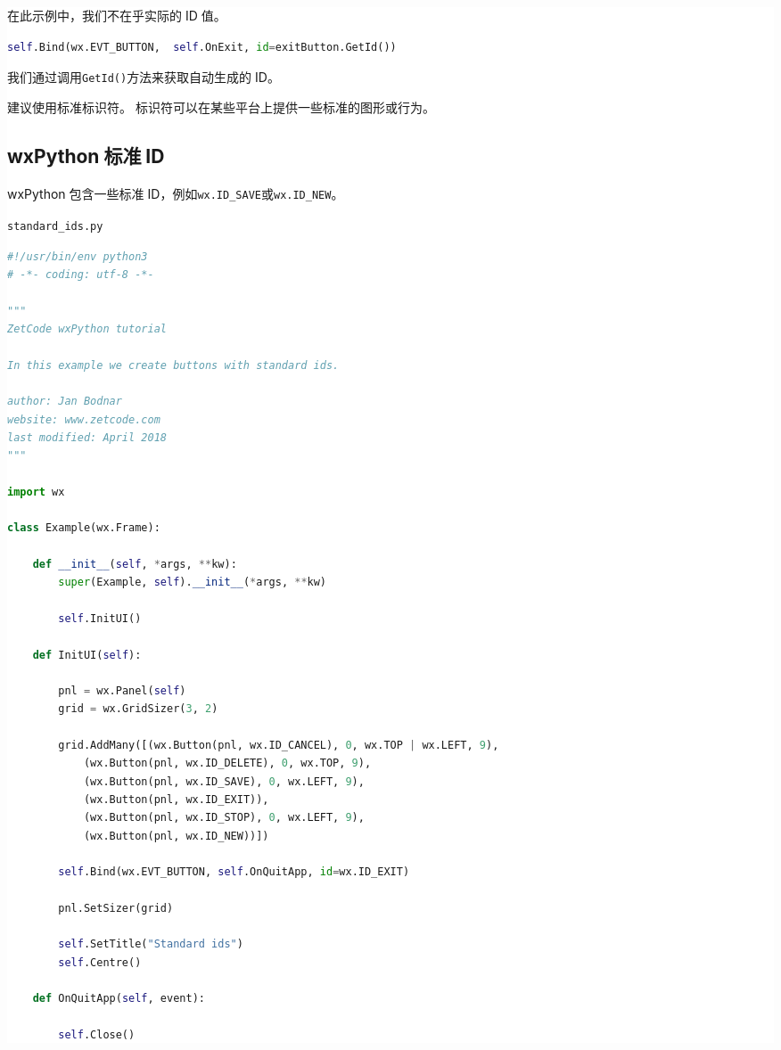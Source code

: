 ```py

```

在此示例中，我们不在乎实际的 ID 值。

```py
self.Bind(wx.EVT_BUTTON,  self.OnExit, id=exitButton.GetId())

```

我们通过调用`GetId()`方法来获取自动生成的 ID。

建议使用标准标识符。 标识符可以在某些平台上提供一些标准的图形或行为。

## wxPython 标准 ID

wxPython 包含一些标准 ID，例如`wx.ID_SAVE`或`wx.ID_NEW`。

`standard_ids.py`

```py
#!/usr/bin/env python3
# -*- coding: utf-8 -*-

"""
ZetCode wxPython tutorial

In this example we create buttons with standard ids.

author: Jan Bodnar
website: www.zetcode.com
last modified: April 2018
"""

import wx

class Example(wx.Frame):

    def __init__(self, *args, **kw):
        super(Example, self).__init__(*args, **kw)

        self.InitUI()

    def InitUI(self):

        pnl = wx.Panel(self)
        grid = wx.GridSizer(3, 2)

        grid.AddMany([(wx.Button(pnl, wx.ID_CANCEL), 0, wx.TOP | wx.LEFT, 9),
            (wx.Button(pnl, wx.ID_DELETE), 0, wx.TOP, 9),
            (wx.Button(pnl, wx.ID_SAVE), 0, wx.LEFT, 9),
            (wx.Button(pnl, wx.ID_EXIT)),
            (wx.Button(pnl, wx.ID_STOP), 0, wx.LEFT, 9),
            (wx.Button(pnl, wx.ID_NEW))])

        self.Bind(wx.EVT_BUTTON, self.OnQuitApp, id=wx.ID_EXIT)

        pnl.SetSizer(grid)

        self.SetTitle("Standard ids")
        self.Centre()

    def OnQuitApp(self, event):

        self.Close()

```
